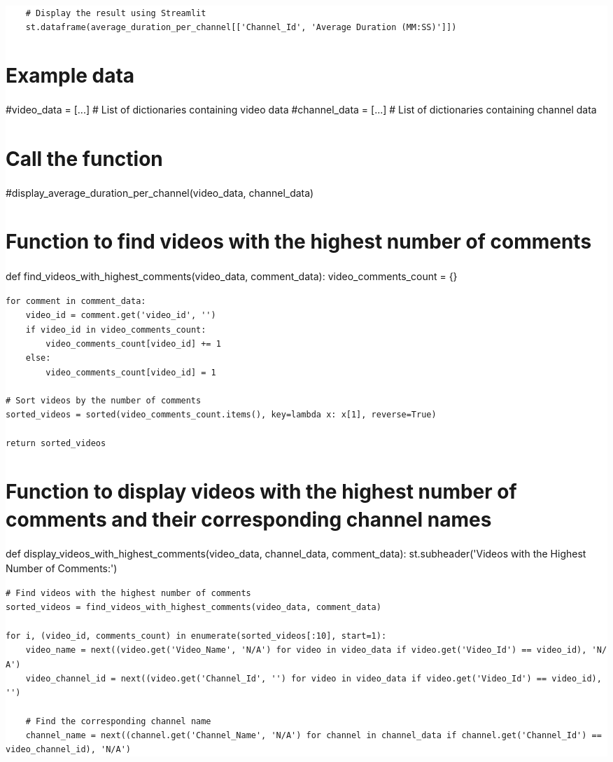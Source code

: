         # Display the result using Streamlit
        st.dataframe(average_duration_per_channel[['Channel_Id', 'Average Duration (MM:SS)']])
   

# Example data
#video_data = [...]  # List of dictionaries containing video data
#channel_data = [...]  # List of dictionaries containing channel data

# Call the function
#display_average_duration_per_channel(video_data, channel_data)


# Function to find videos with the highest number of comments
def find_videos_with_highest_comments(video_data, comment_data):
    video_comments_count = {}

    for comment in comment_data:
        video_id = comment.get('video_id', '')
        if video_id in video_comments_count:
            video_comments_count[video_id] += 1
        else:
            video_comments_count[video_id] = 1

    # Sort videos by the number of comments
    sorted_videos = sorted(video_comments_count.items(), key=lambda x: x[1], reverse=True)

    return sorted_videos

# Function to display videos with the highest number of comments and their corresponding channel names
def display_videos_with_highest_comments(video_data, channel_data, comment_data):
    st.subheader('Videos with the Highest Number of Comments:')
    
    # Find videos with the highest number of comments
    sorted_videos = find_videos_with_highest_comments(video_data, comment_data)

    for i, (video_id, comments_count) in enumerate(sorted_videos[:10], start=1):
        video_name = next((video.get('Video_Name', 'N/A') for video in video_data if video.get('Video_Id') == video_id), 'N/A')
        video_channel_id = next((video.get('Channel_Id', '') for video in video_data if video.get('Video_Id') == video_id), '')

        # Find the corresponding channel name
        channel_name = next((channel.get('Channel_Name', 'N/A') for channel in channel_data if channel.get('Channel_Id') == video_channel_id), 'N/A')
